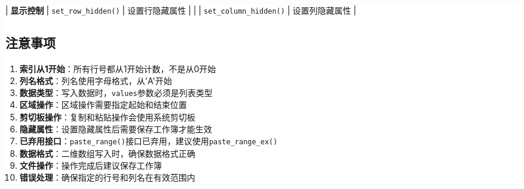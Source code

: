 | **显示控制** | `set_row_hidden()` | 设置行隐藏属性 |
| | `set_column_hidden()` | 设置列隐藏属性 |

## 注意事项

1. **索引从1开始**：所有行号都从1开始计数，不是从0开始
2. **列名格式**：列名使用字母格式，从'A'开始
3. **数据类型**：写入数据时，`values`参数必须是列表类型
4. **区域操作**：区域操作需要指定起始和结束位置
5. **剪切板操作**：复制和粘贴操作会使用系统剪切板
6. **隐藏属性**：设置隐藏属性后需要保存工作簿才能生效
7. **已弃用接口**：`paste_range()`接口已弃用，建议使用`paste_range_ex()`
8. **数据格式**：二维数组写入时，确保数据格式正确
9. **文件操作**：操作完成后建议保存工作簿
10. **错误处理**：确保指定的行号和列名在有效范围内
